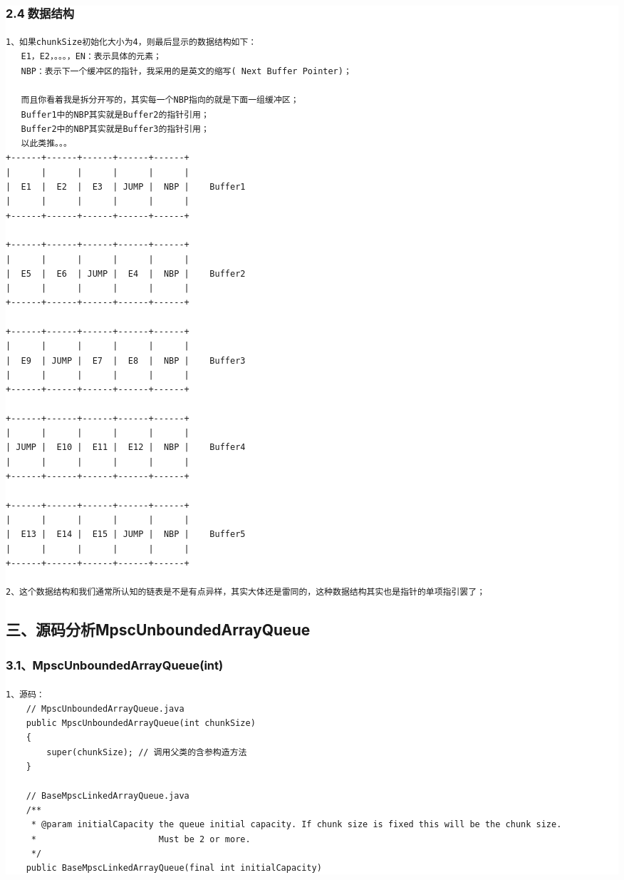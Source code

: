 ### 2.4 数据结构

```
1、如果chunkSize初始化大小为4，则最后显示的数据结构如下：
   E1，E2，。。。，EN：表示具体的元素；
   NBP：表示下一个缓冲区的指针，我采用的是英文的缩写( Next Buffer Pointer)；

   而且你看着我是拆分开写的，其实每一个NBP指向的就是下面一组缓冲区；
   Buffer1中的NBP其实就是Buffer2的指针引用；
   Buffer2中的NBP其实就是Buffer3的指针引用；
   以此类推。。。
+------+------+------+------+------+
|      |      |      |      |      |
|  E1  |  E2  |  E3  | JUMP |  NBP |    Buffer1
|      |      |      |      |      |
+------+------+------+------+------+

+------+------+------+------+------+
|      |      |      |      |      |
|  E5  |  E6  | JUMP |  E4  |  NBP |    Buffer2
|      |      |      |      |      |
+------+------+------+------+------+

+------+------+------+------+------+
|      |      |      |      |      |
|  E9  | JUMP |  E7  |  E8  |  NBP |    Buffer3
|      |      |      |      |      |
+------+------+------+------+------+

+------+------+------+------+------+
|      |      |      |      |      |
| JUMP |  E10 |  E11 |  E12 |  NBP |    Buffer4
|      |      |      |      |      |
+------+------+------+------+------+

+------+------+------+------+------+
|      |      |      |      |      |
|  E13 |  E14 |  E15 | JUMP |  NBP |    Buffer5
|      |      |      |      |      |
+------+------+------+------+------+

2、这个数据结构和我们通常所认知的链表是不是有点异样，其实大体还是雷同的，这种数据结构其实也是指针的单项指引罢了；
```

## 三、源码分析MpscUnboundedArrayQueue

### 3.1、MpscUnboundedArrayQueue(int)

```
1、源码：
    // MpscUnboundedArrayQueue.java
    public MpscUnboundedArrayQueue(int chunkSize)
    {
        super(chunkSize); // 调用父类的含参构造方法
    }

    // BaseMpscLinkedArrayQueue.java
    /**
     * @param initialCapacity the queue initial capacity. If chunk size is fixed this will be the chunk size.
     *                        Must be 2 or more.
     */
    public BaseMpscLinkedArrayQueue(final int initialCapacity)
```